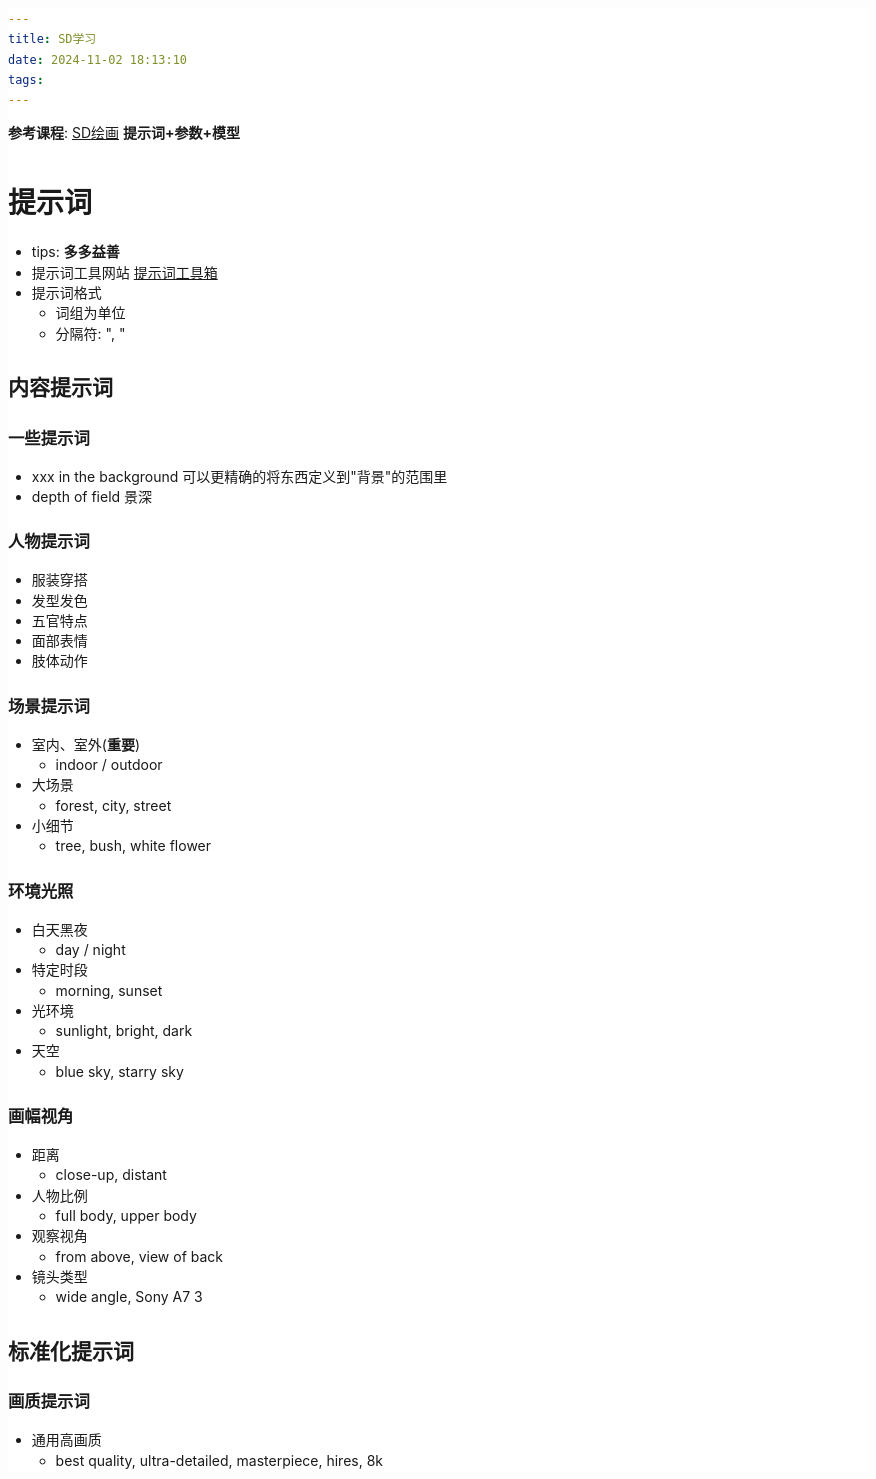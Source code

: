 ```yaml
---
title: SD学习
date: 2024-11-02 18:13:10
tags:
---
```

**参考课程**: [SD绘画](https://space.bilibili.com/1814756990/channel/collectiondetail?sid=1285674)
**提示词+参数+模型**
# 提示词
- tips: **多多益善**
- 提示词工具网站
[提示词工具箱](http://www.atoolbox.net/Tool.php?Id=1101)
- 提示词格式
    - 词组为单位
    - 分隔符: ", " 
## 内容提示词
### 一些提示词
- xxx in the background 可以更精确的将东西定义到"背景"的范围里
- depth of field 景深 
### 人物提示词
- 服装穿搭
- 发型发色
- 五官特点
- 面部表情
- 肢体动作
### 场景提示词
- 室内、室外(**重要**)
    - indoor / outdoor
- 大场景
    - forest, city, street
- 小细节
    -  tree, bush, white flower
### 环境光照
- 白天黑夜
    - day / night
- 特定时段
    - morning, sunset
- 光环境
    - sunlight, bright, dark
- 天空
    - blue sky, starry sky
### 画幅视角
- 距离
    - close-up, distant
- 人物比例
    - full body, upper body
- 观察视角
    - from above, view of back
- 镜头类型
    - wide angle, Sony A7 3
## 标准化提示词
### 画质提示词
- 通用高画质
    - best quality, ultra-detailed, masterpiece, hires, 8k